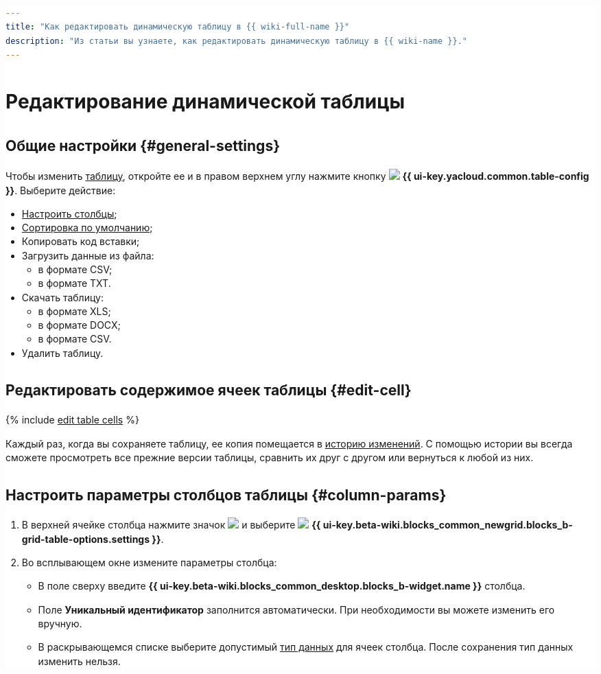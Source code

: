 ```yaml
---
title: "Как редактировать динамическую таблицу в {{ wiki-full-name }}"
description: "Из статьи вы узнаете, как редактировать динамическую таблицу в {{ wiki-name }}."
---
```


# Редактирование динамической таблицы

## Общие настройки {#general-settings}

Чтобы изменить [таблицу](pages-types.md#grid), откройте ее и в правом верхнем углу нажмите кнопку ![](../_assets/wiki/svg/wysiwyg/grid-settings.svg) **{{ ui-key.yacloud.common.table-config }}**. Выберите действие:

  * [Настроить столбцы](#column-transfer);
  * [Сортировка по умолчанию](#sort-line);
  * Копировать код вставки;
  * Загрузить данные из файла:
    * в формате CSV; 
    * в формате TXT.
  * Скачать таблицу: 
    * в формате XLS;
    * в формате DOCX; 
    * в формате CSV.
  * Удалить таблицу.

## Редактировать содержимое ячеек таблицы {#edit-cell}

{% include [edit table cells](../_includes/edit-cells.md) %}

Каждый раз, когда вы сохраняете таблицу, ее копия помещается в [историю изменений](history.md). С помощью истории вы всегда сможете просмотреть все прежние версии таблицы, сравнить их друг с другом или вернуться к любой из них.

## Настроить параметры столбцов таблицы {#column-params}

1. В верхней ячейке столбца нажмите значок ![](../_assets/wiki/svg/actions-icon.svg) и выберите ![](../_assets/wiki/svg/grid-settings.svg) **{{ ui-key.beta-wiki.blocks_common_newgrid.blocks_b-grid-table-options.settings }}**. 

1. Во всплывающем окне измените параметры столбца:

   * В поле сверху введите **{{ ui-key.beta-wiki.blocks_common_desktop.blocks_b-widget.name }}** столбца.
    
    * Поле **Уникальный идентификатор** заполнится автоматически. При необходимости вы можете изменить его вручную.

    * В раскрывающемся списке выберите допустимый [тип данных](#data-types) для ячеек столбца. После сохранения тип данных изменить нельзя.
